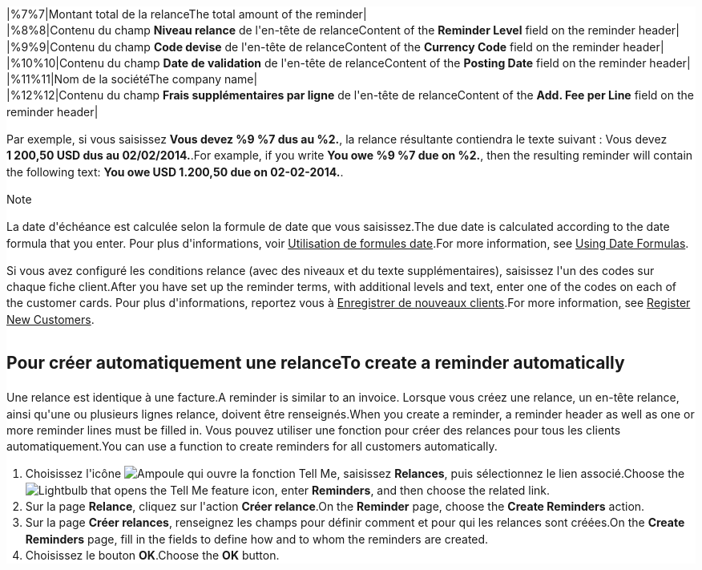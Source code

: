 |<span data-ttu-id="fffb3-187">%7</span><span class="sxs-lookup"><span data-stu-id="fffb3-187">%7</span></span>|<span data-ttu-id="fffb3-188">Montant total de la relance</span><span class="sxs-lookup"><span data-stu-id="fffb3-188">The total amount of the reminder</span></span>|  
|<span data-ttu-id="fffb3-189">%8</span><span class="sxs-lookup"><span data-stu-id="fffb3-189">%8</span></span>|<span data-ttu-id="fffb3-190">Contenu du champ **Niveau relance** de l'en-tête de relance</span><span class="sxs-lookup"><span data-stu-id="fffb3-190">Content of the **Reminder Level** field on the reminder header</span></span>|  
|<span data-ttu-id="fffb3-191">%9</span><span class="sxs-lookup"><span data-stu-id="fffb3-191">%9</span></span>|<span data-ttu-id="fffb3-192">Contenu du champ **Code devise** de l'en-tête de relance</span><span class="sxs-lookup"><span data-stu-id="fffb3-192">Content of the **Currency Code** field on the reminder header</span></span>|  
|<span data-ttu-id="fffb3-193">%10</span><span class="sxs-lookup"><span data-stu-id="fffb3-193">%10</span></span>|<span data-ttu-id="fffb3-194">Contenu du champ **Date de validation** de l'en-tête de relance</span><span class="sxs-lookup"><span data-stu-id="fffb3-194">Content of the **Posting Date** field on the reminder header</span></span>|  
|<span data-ttu-id="fffb3-195">%11</span><span class="sxs-lookup"><span data-stu-id="fffb3-195">%11</span></span>|<span data-ttu-id="fffb3-196">Nom de la société</span><span class="sxs-lookup"><span data-stu-id="fffb3-196">The company name</span></span>|  
|<span data-ttu-id="fffb3-197">%12</span><span class="sxs-lookup"><span data-stu-id="fffb3-197">%12</span></span>|<span data-ttu-id="fffb3-198">Contenu du champ **Frais supplémentaires par ligne** de l'en-tête de relance</span><span class="sxs-lookup"><span data-stu-id="fffb3-198">Content of the **Add. Fee per Line** field on the reminder header</span></span>|  

<span data-ttu-id="fffb3-199">Par exemple, si vous saisissez **Vous devez %9 %7 dus au %2.**, la relance résultante contiendra le texte suivant : Vous devez **1 200,50 USD dus au 02/02/2014.**.</span><span class="sxs-lookup"><span data-stu-id="fffb3-199">For example, if you write **You owe %9 %7 due on %2.**, then the resulting reminder will contain the following text: **You owe USD 1.200,50 due on 02-02-2014.**.</span></span>

> [!NOTE]
> <span data-ttu-id="fffb3-200">La date d'échéance est calculée selon la formule de date que vous saisissez.</span><span class="sxs-lookup"><span data-stu-id="fffb3-200">The due date is calculated according to the date formula that you enter.</span></span> <span data-ttu-id="fffb3-201">Pour plus d'informations, voir [Utilisation de formules date](ui-enter-date-ranges.md#using-date-formulas).</span><span class="sxs-lookup"><span data-stu-id="fffb3-201">For more information, see [Using Date Formulas](ui-enter-date-ranges.md#using-date-formulas).</span></span>

<span data-ttu-id="fffb3-202">Si vous avez configuré les conditions relance (avec des niveaux et du texte supplémentaires), saisissez l'un des codes sur chaque fiche client.</span><span class="sxs-lookup"><span data-stu-id="fffb3-202">After you have set up the reminder terms, with additional levels and text, enter one of the codes on each of the customer cards.</span></span> <span data-ttu-id="fffb3-203">Pour plus d'informations, reportez vous à [Enregistrer de nouveaux clients](sales-how-register-new-customers.md).</span><span class="sxs-lookup"><span data-stu-id="fffb3-203">For more information, see [Register New Customers](sales-how-register-new-customers.md).</span></span>

## <a name="to-create-a-reminder-automatically"></a><span data-ttu-id="fffb3-204">Pour créer automatiquement une relance</span><span class="sxs-lookup"><span data-stu-id="fffb3-204">To create a reminder automatically</span></span>
<span data-ttu-id="fffb3-205">Une relance est identique à une facture.</span><span class="sxs-lookup"><span data-stu-id="fffb3-205">A reminder is similar to an invoice.</span></span> <span data-ttu-id="fffb3-206">Lorsque vous créez une relance, un en-tête relance, ainsi qu'une ou plusieurs lignes relance, doivent être renseignés.</span><span class="sxs-lookup"><span data-stu-id="fffb3-206">When you create a reminder, a reminder header as well as one or more reminder lines must be filled in.</span></span> <span data-ttu-id="fffb3-207">Vous pouvez utiliser une fonction pour créer des relances pour tous les clients automatiquement.</span><span class="sxs-lookup"><span data-stu-id="fffb3-207">You can use a function to create reminders for all customers automatically.</span></span>

1. <span data-ttu-id="fffb3-208">Choisissez l'icône ![Ampoule qui ouvre la fonction Tell Me](media/ui-search/search_small.png "Dites-moi ce que vous voulez faire"), saisissez **Relances**, puis sélectionnez le lien associé.</span><span class="sxs-lookup"><span data-stu-id="fffb3-208">Choose the ![Lightbulb that opens the Tell Me feature](media/ui-search/search_small.png "Tell me what you want to do") icon, enter **Reminders**, and then choose the related link.</span></span>
2. <span data-ttu-id="fffb3-209">Sur la page **Relance**, cliquez sur l'action **Créer relance**.</span><span class="sxs-lookup"><span data-stu-id="fffb3-209">On the **Reminder** page, choose the **Create Reminders** action.</span></span>
3. <span data-ttu-id="fffb3-210">Sur la page **Créer relances**, renseignez les champs pour définir comment et pour qui les relances sont créées.</span><span class="sxs-lookup"><span data-stu-id="fffb3-210">On the **Create Reminders** page, fill in the fields to define how and to whom the reminders are created.</span></span>
4. <span data-ttu-id="fffb3-211">Choisissez le bouton **OK**.</span><span class="sxs-lookup"><span data-stu-id="fffb3-211">Choose the **OK** button.</span></span>
